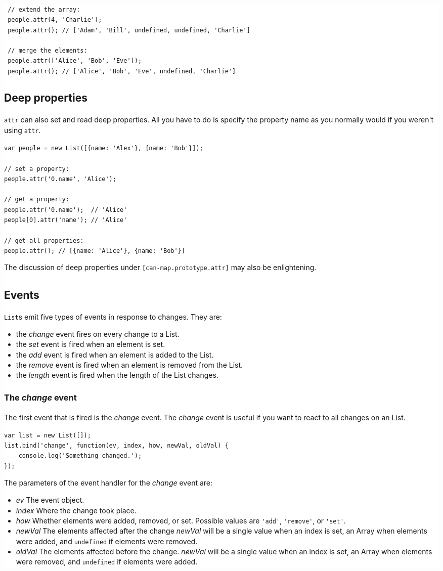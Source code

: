      // extend the array:
     people.attr(4, 'Charlie');
     people.attr(); // ['Adam', 'Bill', undefined, undefined, 'Charlie']

     // merge the elements:
     people.attr(['Alice', 'Bob', 'Eve']);
     people.attr(); // ['Alice', 'Bob', 'Eve', undefined, 'Charlie']

## Deep properties

`attr` can also set and read deep properties. All you have to do is specify the property name as you normally would if you weren't using `attr`.

```
var people = new List([{name: 'Alex'}, {name: 'Bob'}]);

// set a property:
people.attr('0.name', 'Alice');

// get a property:
people.attr('0.name');  // 'Alice'
people[0].attr('name'); // 'Alice'

// get all properties:
people.attr(); // [{name: 'Alice'}, {name: 'Bob'}]
```

The discussion of deep properties under `[can-map.prototype.attr]` may also be enlightening.

## Events

`List`s emit five types of events in response to changes. They are:

- the _change_ event fires on every change to a List.
- the _set_ event is fired when an element is set.
- the _add_ event is fired when an element is added to the List.
- the _remove_ event is fired when an element is removed from the List.
- the _length_ event is fired when the length of the List changes.

### The _change_ event

The first event that is fired is the _change_ event. The _change_ event is useful
if you want to react to all changes on an List.

```
var list = new List([]);
list.bind('change', function(ev, index, how, newVal, oldVal) {
    console.log('Something changed.');
});
```

The parameters of the event handler for the _change_ event are:

- _ev_ The event object.
- _index_ Where the change took place.
- _how_ Whether elements were added, removed, or set.
 Possible values are `'add'`, `'remove'`, or `'set'`.
- _newVal_ The elements affected after the change
 _newVal_ will be a single value when an index is set, an Array when elements
were added, and `undefined` if elements were removed.
- _oldVal_ The elements affected before the change.
_newVal_ will be a single value when an index is set, an Array when elements
were removed, and `undefined` if elements were added.
